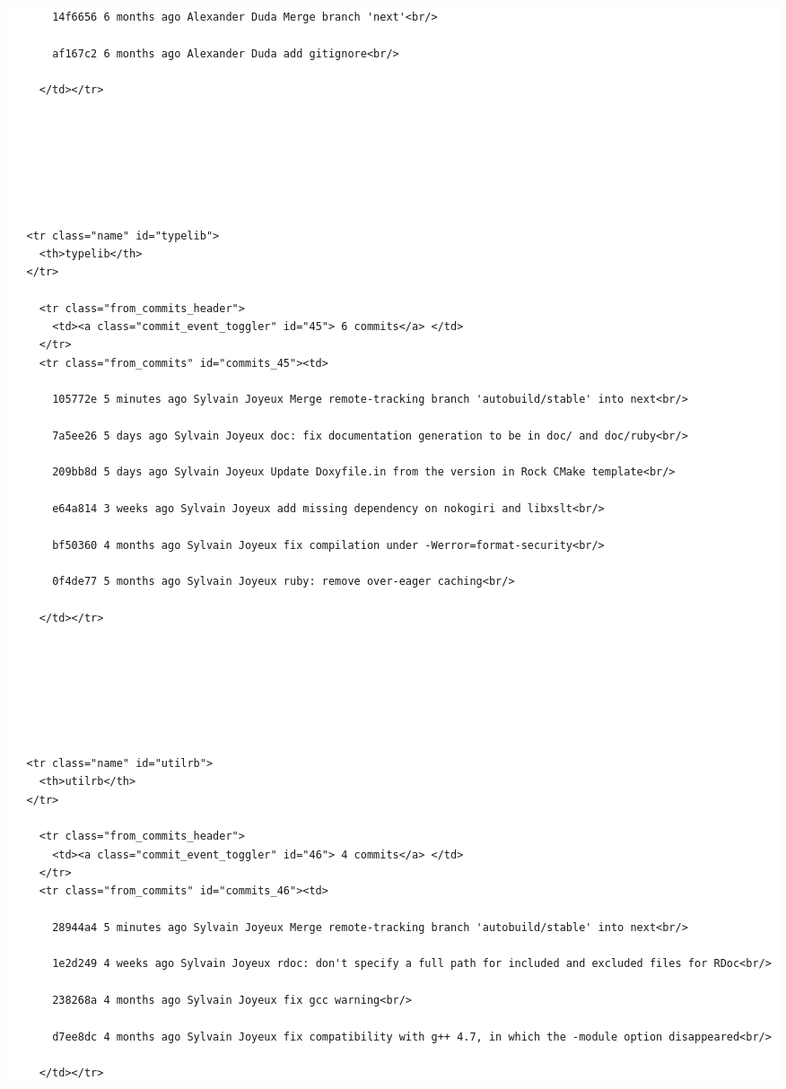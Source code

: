            14f6656 6 months ago Alexander Duda Merge branch 'next'<br/>
         
           af167c2 6 months ago Alexander Duda add gitignore<br/>
         
         </td></tr>
       
       





       <tr class="name" id="typelib">
         <th>typelib</th>
       </tr>
       
         <tr class="from_commits_header">
           <td><a class="commit_event_toggler" id="45"> 6 commits</a> </td>
         </tr>
         <tr class="from_commits" id="commits_45"><td>
         
           105772e 5 minutes ago Sylvain Joyeux Merge remote-tracking branch 'autobuild/stable' into next<br/>
         
           7a5ee26 5 days ago Sylvain Joyeux doc: fix documentation generation to be in doc/ and doc/ruby<br/>
         
           209bb8d 5 days ago Sylvain Joyeux Update Doxyfile.in from the version in Rock CMake template<br/>
         
           e64a814 3 weeks ago Sylvain Joyeux add missing dependency on nokogiri and libxslt<br/>
         
           bf50360 4 months ago Sylvain Joyeux fix compilation under -Werror=format-security<br/>
         
           0f4de77 5 months ago Sylvain Joyeux ruby: remove over-eager caching<br/>
         
         </td></tr>
       
       





       <tr class="name" id="utilrb">
         <th>utilrb</th>
       </tr>
       
         <tr class="from_commits_header">
           <td><a class="commit_event_toggler" id="46"> 4 commits</a> </td>
         </tr>
         <tr class="from_commits" id="commits_46"><td>
         
           28944a4 5 minutes ago Sylvain Joyeux Merge remote-tracking branch 'autobuild/stable' into next<br/>
         
           1e2d249 4 weeks ago Sylvain Joyeux rdoc: don't specify a full path for included and excluded files for RDoc<br/>
         
           238268a 4 months ago Sylvain Joyeux fix gcc warning<br/>
         
           d7ee8dc 4 months ago Sylvain Joyeux fix compatibility with g++ 4.7, in which the -module option disappeared<br/>
         
         </td></tr>
       
       


</table>
